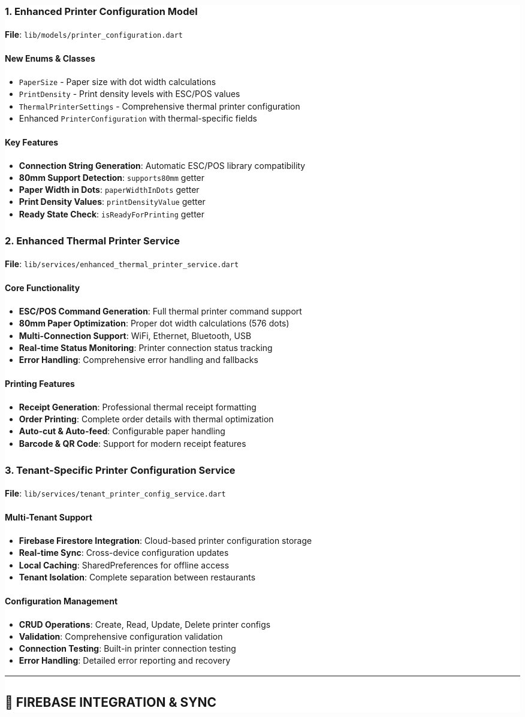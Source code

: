 ### **1. Enhanced Printer Configuration Model**
**File**: `lib/models/printer_configuration.dart`

#### **New Enums & Classes**
- `PaperSize` - Paper size with dot width calculations
- `PrintDensity` - Print density levels with ESC/POS values
- `ThermalPrinterSettings` - Comprehensive thermal printer configuration
- Enhanced `PrinterConfiguration` with thermal-specific fields

#### **Key Features**
- **Connection String Generation**: Automatic ESC/POS library compatibility
- **80mm Support Detection**: `supports80mm` getter
- **Paper Width in Dots**: `paperWidthInDots` getter
- **Print Density Values**: `printDensityValue` getter
- **Ready State Check**: `isReadyForPrinting` getter

### **2. Enhanced Thermal Printer Service**
**File**: `lib/services/enhanced_thermal_printer_service.dart`

#### **Core Functionality**
- **ESC/POS Command Generation**: Full thermal printer command support
- **80mm Paper Optimization**: Proper dot width calculations (576 dots)
- **Multi-Connection Support**: WiFi, Ethernet, Bluetooth, USB
- **Real-time Status Monitoring**: Printer connection status tracking
- **Error Handling**: Comprehensive error handling and fallbacks

#### **Printing Features**
- **Receipt Generation**: Professional thermal receipt formatting
- **Order Printing**: Complete order details with thermal optimization
- **Auto-cut & Auto-feed**: Configurable paper handling
- **Barcode & QR Code**: Support for modern receipt features

### **3. Tenant-Specific Printer Configuration Service**
**File**: `lib/services/tenant_printer_config_service.dart`

#### **Multi-Tenant Support**
- **Firebase Firestore Integration**: Cloud-based printer configuration storage
- **Real-time Sync**: Cross-device configuration updates
- **Local Caching**: SharedPreferences for offline access
- **Tenant Isolation**: Complete separation between restaurants

#### **Configuration Management**
- **CRUD Operations**: Create, Read, Update, Delete printer configs
- **Validation**: Comprehensive configuration validation
- **Connection Testing**: Built-in printer connection testing
- **Error Handling**: Detailed error reporting and recovery

---

## 🔄 **FIREBASE INTEGRATION & SYNC**
